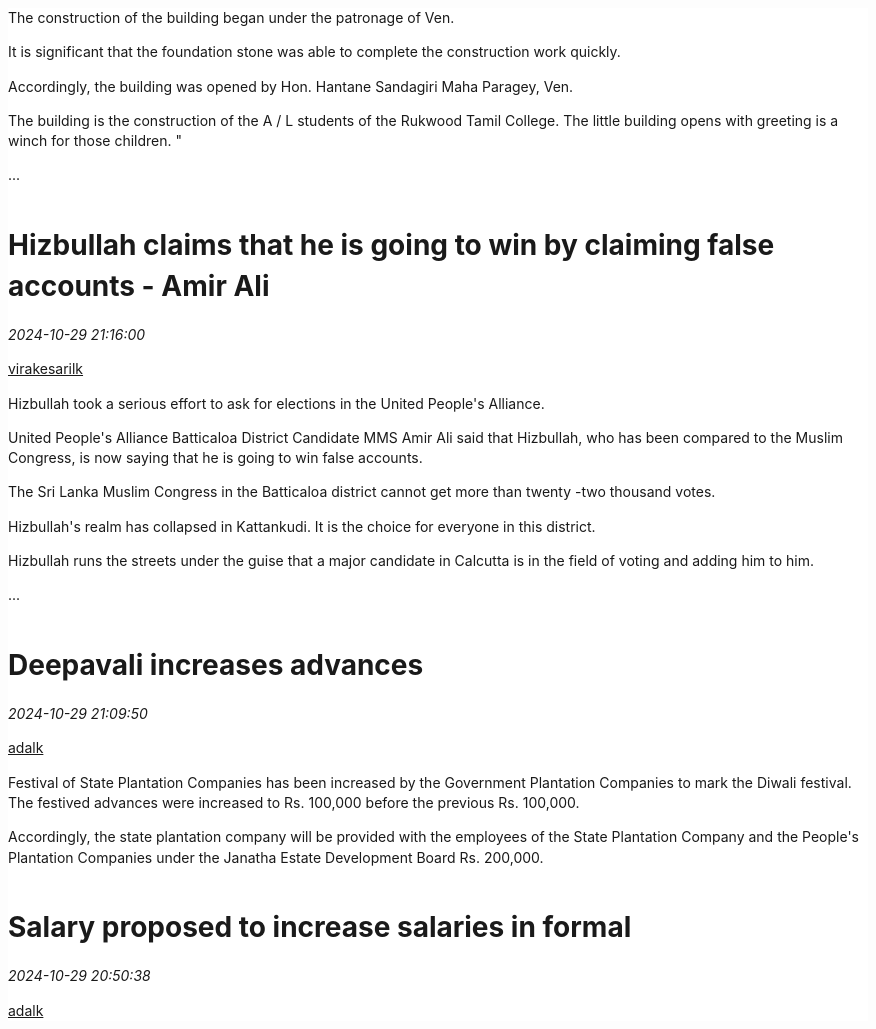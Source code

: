 The construction of the building began under the patronage of Ven.

It is significant that the foundation stone was able to complete the construction work quickly.

Accordingly, the building was opened by Hon. Hantane Sandagiri Maha Paragey, Ven.

The building is the construction of the A / L students of the Rukwood Tamil College. The little building opens with greeting is a winch for those children. "

...



# Hizbullah claims that he is going to win by claiming false accounts - Amir Ali

*2024-10-29 21:16:00*

[virakesarilk](https://www.virakesari.lk/article/197457)

Hizbullah took a serious effort to ask for elections in the United People's Alliance.

United People's Alliance Batticaloa District Candidate MMS Amir Ali said that Hizbullah, who has been compared to the Muslim Congress, is now saying that he is going to win false accounts.

The Sri Lanka Muslim Congress in the Batticaloa district cannot get more than twenty -two thousand votes.

Hizbullah's realm has collapsed in Kattankudi. It is the choice for everyone in this district.

Hizbullah runs the streets under the guise that a major candidate in Calcutta is in the field of voting and adding him to him.

...



# Deepavali increases advances

*2024-10-29 21:09:50*

[adalk](https://www.ada.lk/breaking_news/දීපවාලි-උත්සව-අත්තිකාරම්-වැඩි-කරයි/11-412749)

Festival of State Plantation Companies has been increased by the Government Plantation Companies to mark the Diwali festival. The festived advances were increased to Rs. 100,000 before the previous Rs. 100,000.

Accordingly, the state plantation company will be provided with the employees of the State Plantation Company and the People's Plantation Companies under the Janatha Estate Development Board Rs. 200,000.



# Salary proposed to increase salaries in formal

*2024-10-29 20:50:38*

[adalk](https://www.ada.lk/breaking_news/රාජ්‍ය-සේවක-වැටුප්-වැඩි-කිරීමට-යෝජනා-කළේ-විධිමත්-අයුරින්/11-412748)

